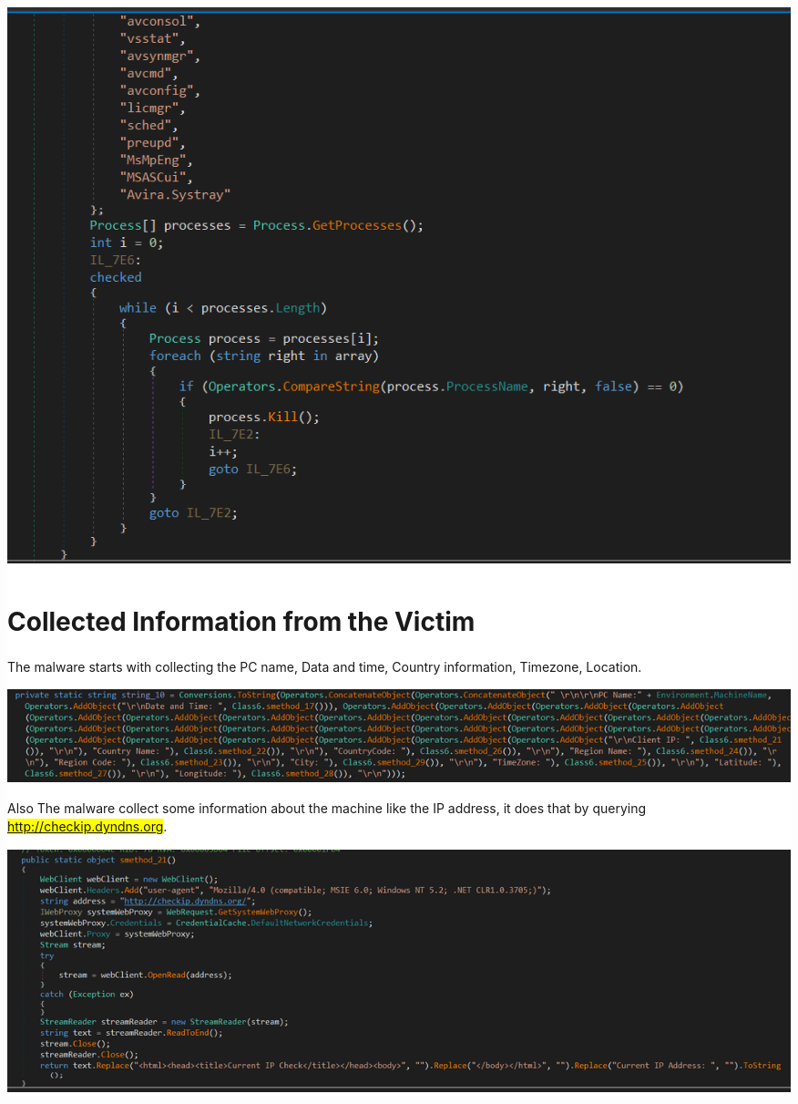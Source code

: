 ![Screenshot24](/assets/images/malware-analysis/snake/snake24.png)

# Collected Information from the Victim

The malware starts with collecting the PC name, Data and time, Country information, Timezone, Location.

![Screenshot25](/assets/images/malware-analysis/snake/snake36.png)


Also The malware collect some information about the machine like the IP address, it does that by querying <mark>http://checkip.dyndns.org</mark>.

![Screenshot25](/assets/images/malware-analysis/snake/snake25.png)